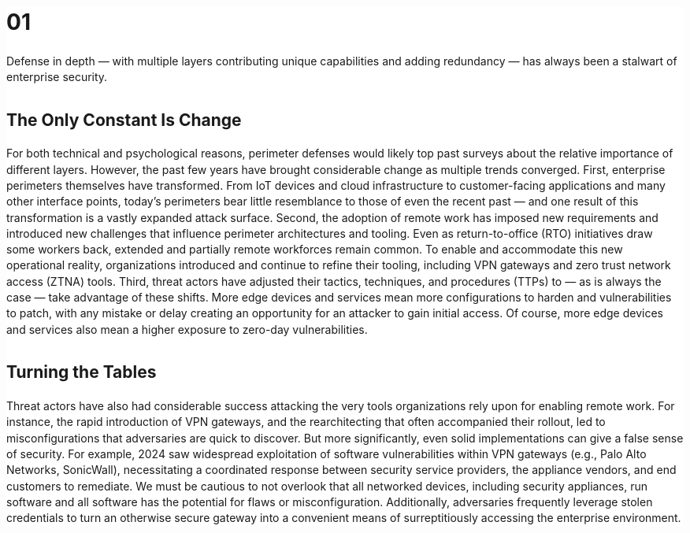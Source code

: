 # 01
Defense in depth — with multiple layers contributing 
unique capabilities and adding redundancy — has 
always been a stalwart of enterprise security.

## The Only Constant Is Change
For both technical and psychological reasons, 
perimeter defenses would likely top past surveys 
about the relative importance of different layers. 
However, the past few years have brought 
considerable change as multiple trends converged.
First, enterprise perimeters themselves have 
transformed. From IoT devices and cloud 
infrastructure to customer-facing applications and 
many other interface points, today’s perimeters 
bear little resemblance to those of even the recent 
past — and one result of this transformation is a 
vastly expanded attack surface.
Second, the adoption of remote work has imposed 
new requirements and introduced new challenges 
that influence perimeter architectures and 
tooling. Even as return-to-office (RTO) initiatives 
draw some workers back, extended and partially 
remote workforces remain common. To enable 
and accommodate this new operational reality, 
organizations introduced and continue to refine 
their tooling, including VPN gateways and zero 
trust network access (ZTNA) tools.
Third, threat actors have adjusted their tactics, 
techniques, and procedures (TTPs) to — as is 
always the case — take advantage of these shifts.
More edge devices and services mean more 
configurations to harden and vulnerabilities to 
patch, with any mistake or delay creating an 
opportunity for an attacker to gain initial access. 
Of course, more edge devices and services also 
mean a higher exposure to zero-day vulnerabilities.

## Turning the Tables
Threat actors have also had considerable success 
attacking the very tools organizations rely upon 
for enabling remote work.
For instance, the rapid introduction of VPN 
gateways, and the rearchitecting that often 
accompanied their rollout, led to misconfigurations 
that adversaries are quick to discover.
But more significantly, even solid implementations 
can give a false sense of security. For example, 
2024 saw widespread exploitation of software 
vulnerabilities within VPN gateways (e.g., Palo 
Alto Networks, SonicWall), necessitating a 
coordinated response between security service 
providers, the appliance vendors, and end 
customers to remediate. We must be cautious to 
not overlook that all networked devices, including 
security appliances, run software and all software 
has the potential for flaws or misconfiguration. 
Additionally, adversaries frequently leverage stolen 
credentials to turn an otherwise secure gateway 
into a convenient means of surreptitiously 
accessing the enterprise environment. 